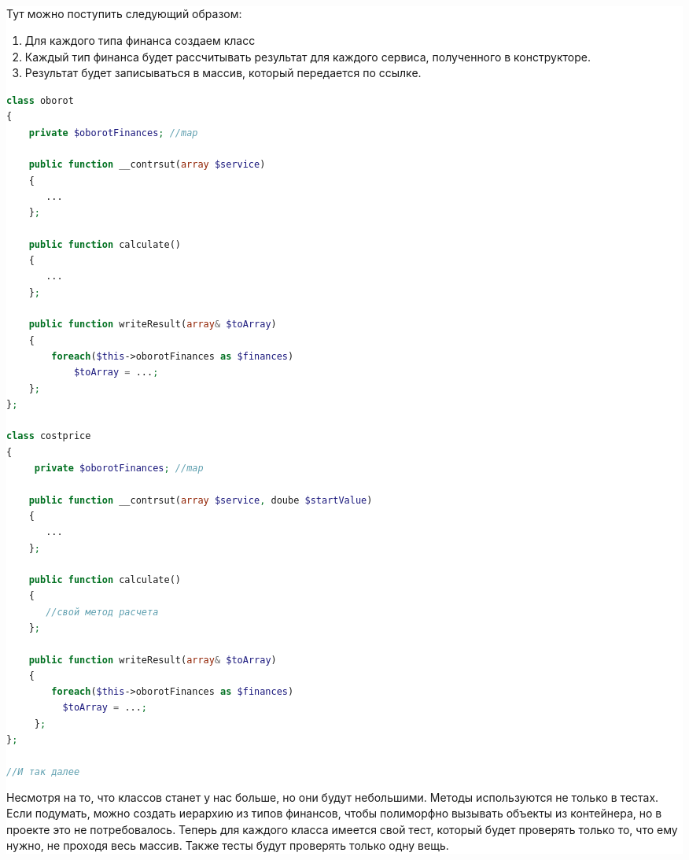 Тут можно поступить следующий образом:
1. Для каждого типа финанса создаем класс
2. Каждый тип финанса будет рассчитывать результат для каждого сервиса, полученного в конструкторе.
3. Результат будет записываться в массив, который передается по ссылке.

```php
class oborot
{
    private $oborotFinances; //map
    
    public function __contrsut(array $service)
    {
       ...
    };
    
    public function calculate()
    {
       ...
    };
    
    public function writeResult(array& $toArray)
    {
        foreach($this->oborotFinances as $finances)
            $toArray = ...;
    };
};

class costprice
{
     private $oborotFinances; //map
    
    public function __contrsut(array $service, doube $startValue)
    {
       ...
    };
    
    public function calculate()
    {
       //свой метод расчета
    };
    
    public function writeResult(array& $toArray)
    {
        foreach($this->oborotFinances as $finances)
          $toArray = ...;
     };
};

//И так далее
```

Несмотря на то, что классов станет у нас больше, но они будут небольшими. Методы используются не только в тестах. Если подумать, можно создать иерархию
из типов финансов, чтобы полиморфно вызывать объекты из контейнера, но в проекте это не потребовалось.
Теперь для каждого класса имеется свой тест, который будет проверять только то, что ему нужно, не проходя весь массив. Также тесты будут проверять только одну вещь.
